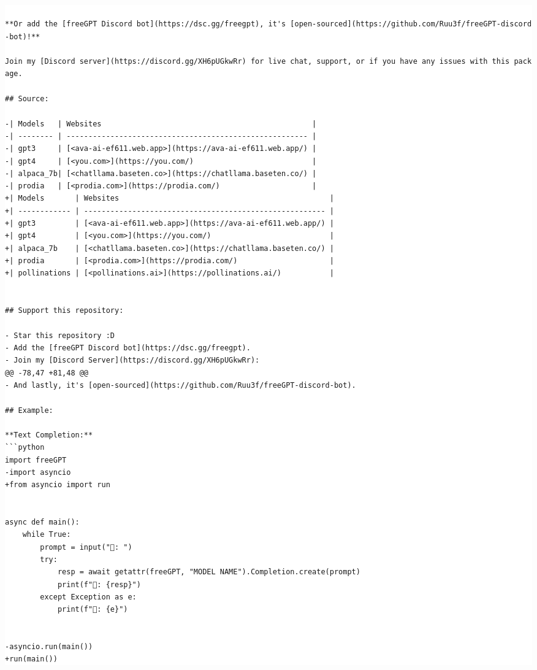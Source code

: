  ```
 
 **Or add the [freeGPT Discord bot](https://dsc.gg/freegpt), it's [open-sourced](https://github.com/Ruu3f/freeGPT-discord-bot)!**
 
 Join my [Discord server](https://discord.gg/XH6pUGkwRr) for live chat, support, or if you have any issues with this package.
 
 ## Source:
 
-| Models   | Websites                                                |
-| -------- | ------------------------------------------------------- |
-| gpt3     | [<ava-ai-ef611.web.app>](https://ava-ai-ef611.web.app/) |
-| gpt4     | [<you.com>](https://you.com/)                           |
-| alpaca_7b| [<chatllama.baseten.co>](https://chatllama.baseten.co/) |
-| prodia   | [<prodia.com>](https://prodia.com/)                     |
+| Models       | Websites                                                |
+| ------------ | ------------------------------------------------------- |
+| gpt3         | [<ava-ai-ef611.web.app>](https://ava-ai-ef611.web.app/) |
+| gpt4         | [<you.com>](https://you.com/)                           |
+| alpaca_7b    | [<chatllama.baseten.co>](https://chatllama.baseten.co/) |
+| prodia       | [<prodia.com>](https://prodia.com/)                     |
+| pollinations | [<pollinations.ai>](https://pollinations.ai/)           |
 
 
 ## Support this repository:
 
 - Star this repository :D
 - Add the [freeGPT Discord bot](https://dsc.gg/freegpt).
 - Join my [Discord Server](https://discord.gg/XH6pUGkwRr):
@@ -78,47 +81,48 @@
 - And lastly, it's [open-sourced](https://github.com/Ruu3f/freeGPT-discord-bot).
 
 ## Example:
 
 **Text Completion:**
 ```python
 import freeGPT
-import asyncio
+from asyncio import run
 
 
 async def main():
     while True:
         prompt = input("👦: ")
         try:
             resp = await getattr(freeGPT, "MODEL NAME").Completion.create(prompt)
             print(f"🤖: {resp}")
         except Exception as e:
             print(f"🤖: {e}")
 
 
-asyncio.run(main())
+run(main())
 ```
 